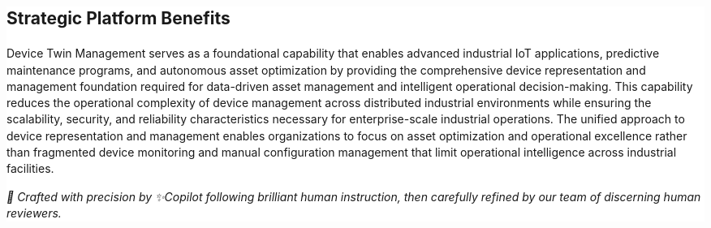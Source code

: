 ## Strategic Platform Benefits

Device Twin Management serves as a foundational capability that enables advanced industrial IoT applications, predictive maintenance programs, and autonomous asset optimization by providing the comprehensive device representation and management foundation required for data-driven asset management and intelligent operational decision-making.
This capability reduces the operational complexity of device management across distributed industrial environments while ensuring the scalability, security, and reliability characteristics necessary for enterprise-scale industrial operations.
The unified approach to device representation and management enables organizations to focus on asset optimization and operational excellence rather than fragmented device monitoring and manual configuration management that limit operational intelligence across industrial facilities.


*🤖 Crafted with precision by ✨Copilot following brilliant human instruction,
then carefully refined by our team of discerning human reviewers.*



[apache-kafka]: https://kafka.apache.org/
[azure-arc-enabled-kubernetes]: https://docs.microsoft.com/azure/azure-arc/kubernetes/
[azure-device-provisioning-service]: https://docs.microsoft.com/azure/iot-dps/
[azure-digital-twins]: https://docs.microsoft.com/azure/digital-twins/
[azure-iot-hub]: https://docs.microsoft.com/azure/iot-hub/
[azure-logic-apps]: https://docs.microsoft.com/azure/logic-apps/
[azure-monitor]: https://docs.microsoft.com/azure/azure-monitor/
[eclipse-ditto]: https://www.eclipse.org/ditto/
[grafana]: https://grafana.com/
[kubernetes]: https://kubernetes.io/
[prometheus]: https://prometheus.io/
[redis]: https://redis.io/
[thingsboard]: https://thingsboard.io/
